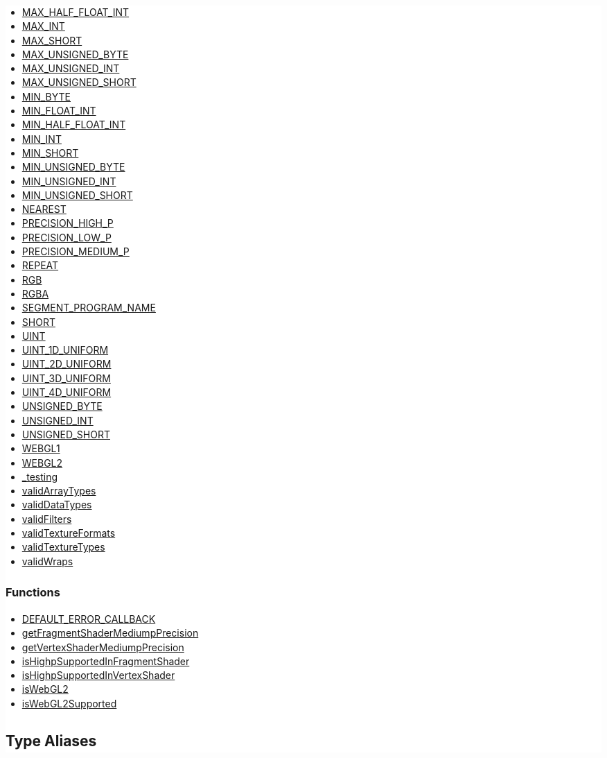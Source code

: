 - [MAX\_HALF\_FLOAT\_INT](modules.md#max_half_float_int)
- [MAX\_INT](modules.md#max_int)
- [MAX\_SHORT](modules.md#max_short)
- [MAX\_UNSIGNED\_BYTE](modules.md#max_unsigned_byte)
- [MAX\_UNSIGNED\_INT](modules.md#max_unsigned_int)
- [MAX\_UNSIGNED\_SHORT](modules.md#max_unsigned_short)
- [MIN\_BYTE](modules.md#min_byte)
- [MIN\_FLOAT\_INT](modules.md#min_float_int)
- [MIN\_HALF\_FLOAT\_INT](modules.md#min_half_float_int)
- [MIN\_INT](modules.md#min_int)
- [MIN\_SHORT](modules.md#min_short)
- [MIN\_UNSIGNED\_BYTE](modules.md#min_unsigned_byte)
- [MIN\_UNSIGNED\_INT](modules.md#min_unsigned_int)
- [MIN\_UNSIGNED\_SHORT](modules.md#min_unsigned_short)
- [NEAREST](modules.md#nearest)
- [PRECISION\_HIGH\_P](modules.md#precision_high_p)
- [PRECISION\_LOW\_P](modules.md#precision_low_p)
- [PRECISION\_MEDIUM\_P](modules.md#precision_medium_p)
- [REPEAT](modules.md#repeat)
- [RGB](modules.md#rgb)
- [RGBA](modules.md#rgba)
- [SEGMENT\_PROGRAM\_NAME](modules.md#segment_program_name)
- [SHORT](modules.md#short)
- [UINT](modules.md#uint)
- [UINT\_1D\_UNIFORM](modules.md#uint_1d_uniform)
- [UINT\_2D\_UNIFORM](modules.md#uint_2d_uniform)
- [UINT\_3D\_UNIFORM](modules.md#uint_3d_uniform)
- [UINT\_4D\_UNIFORM](modules.md#uint_4d_uniform)
- [UNSIGNED\_BYTE](modules.md#unsigned_byte)
- [UNSIGNED\_INT](modules.md#unsigned_int)
- [UNSIGNED\_SHORT](modules.md#unsigned_short)
- [WEBGL1](modules.md#webgl1)
- [WEBGL2](modules.md#webgl2)
- [\_testing](modules.md#_testing)
- [validArrayTypes](modules.md#validarraytypes)
- [validDataTypes](modules.md#validdatatypes)
- [validFilters](modules.md#validfilters)
- [validTextureFormats](modules.md#validtextureformats)
- [validTextureTypes](modules.md#validtexturetypes)
- [validWraps](modules.md#validwraps)

### Functions

- [DEFAULT\_ERROR\_CALLBACK](modules.md#default_error_callback)
- [getFragmentShaderMediumpPrecision](modules.md#getfragmentshadermediumpprecision)
- [getVertexShaderMediumpPrecision](modules.md#getvertexshadermediumpprecision)
- [isHighpSupportedInFragmentShader](modules.md#ishighpsupportedinfragmentshader)
- [isHighpSupportedInVertexShader](modules.md#ishighpsupportedinvertexshader)
- [isWebGL2](modules.md#iswebgl2)
- [isWebGL2Supported](modules.md#iswebgl2supported)

## Type Aliases
